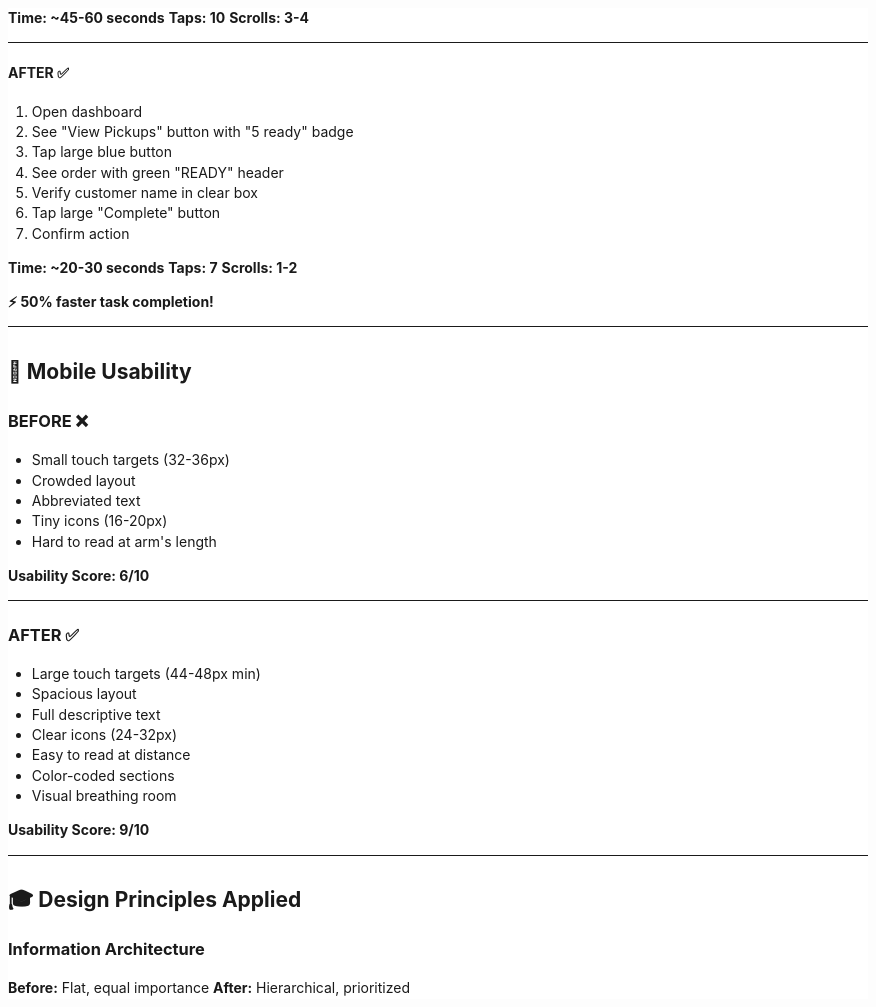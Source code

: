 **Time: ~45-60 seconds**
**Taps: 10**
**Scrolls: 3-4**

---

#### AFTER ✅
1. Open dashboard
2. See "View Pickups" button with "5 ready" badge
3. Tap large blue button
4. See order with green "READY" header
5. Verify customer name in clear box
6. Tap large "Complete" button
7. Confirm action

**Time: ~20-30 seconds**
**Taps: 7**
**Scrolls: 1-2**

**⚡ 50% faster task completion!**

---

## 📱 Mobile Usability

### BEFORE ❌
- Small touch targets (32-36px)
- Crowded layout
- Abbreviated text
- Tiny icons (16-20px)
- Hard to read at arm's length

**Usability Score: 6/10**

---

### AFTER ✅
- Large touch targets (44-48px min)
- Spacious layout
- Full descriptive text
- Clear icons (24-32px)
- Easy to read at distance
- Color-coded sections
- Visual breathing room

**Usability Score: 9/10**

---

## 🎓 Design Principles Applied

### Information Architecture
**Before:** Flat, equal importance
**After:** Hierarchical, prioritized
